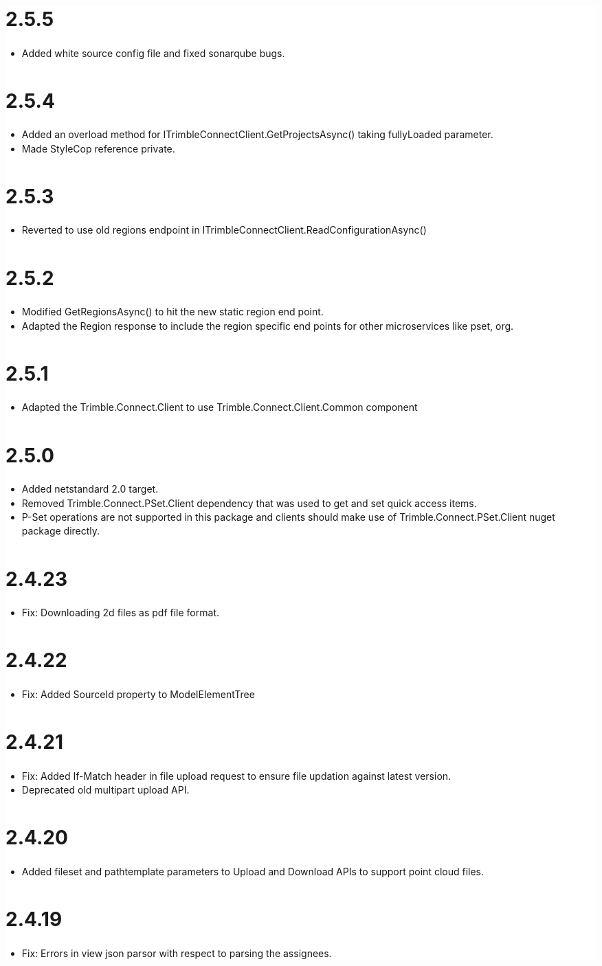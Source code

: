 # 2.5.5
* Added white source config file and fixed sonarqube bugs.

# 2.5.4
* Added an overload method for ITrimbleConnectClient.GetProjectsAsync() taking fullyLoaded parameter.
* Made StyleCop reference private.

# 2.5.3
* Reverted to use old regions endpoint in ITrimbleConnectClient.ReadConfigurationAsync()

# 2.5.2
* Modified GetRegionsAsync() to hit the new static region end point. 
* Adapted the Region response to include the region specific end points for other microservices like pset, org.

# 2.5.1
* Adapted the Trimble.Connect.Client to use Trimble.Connect.Client.Common component

# 2.5.0
* Added netstandard 2.0 target.
* Removed Trimble.Connect.PSet.Client dependency that was used to get and set quick access items. 
* P-Set operations are not supported in this package and clients should make use of Trimble.Connect.PSet.Client nuget package directly.

# 2.4.23
* Fix: Downloading 2d files as pdf file format.

# 2.4.22
* Fix: Added SourceId property to ModelElementTree

# 2.4.21
* Fix: Added If-Match header in file upload request to ensure file updation against latest version.
* Deprecated old multipart upload API.

# 2.4.20
* Added fileset and pathtemplate parameters to Upload and Download APIs to support point cloud files.

# 2.4.19
* Fix: Errors in view json parsor with respect to parsing the assignees.
